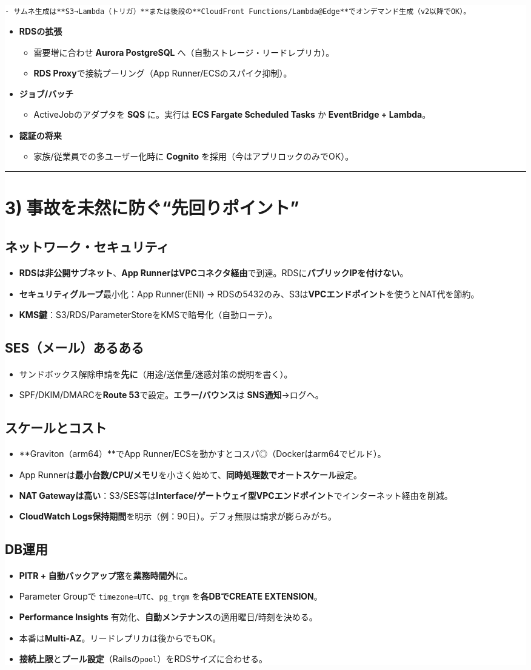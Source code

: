     - サムネ生成は**S3→Lambda（トリガ）**または後段の**CloudFront Functions/Lambda@Edge**でオンデマンド生成（v2以降でOK）。
        
- **RDSの拡張**
    
    - 需要増に合わせ **Aurora PostgreSQL** へ（自動ストレージ・リードレプリカ）。
        
    - **RDS Proxy**で接続プーリング（App Runner/ECSのスパイク抑制）。
        
- **ジョブ/バッチ**
    
    - ActiveJobのアダプタを **SQS** に。実行は **ECS Fargate Scheduled Tasks** か **EventBridge + Lambda**。
        
- **認証の将来**
    
    - 家族/従業員での多ユーザー化時に **Cognito** を採用（今はアプリロックのみでOK）。
        

---

# 3) 事故を未然に防ぐ“先回りポイント”

## ネットワーク・セキュリティ

- **RDSは非公開サブネット**、**App RunnerはVPCコネクタ経由**で到達。RDSに**パブリックIPを付けない**。
    
- **セキュリティグループ**最小化：App Runner(ENI) → RDSの5432のみ、S3は**VPCエンドポイント**を使うとNAT代を節約。
    
- **KMS鍵**：S3/RDS/ParameterStoreをKMSで暗号化（自動ローテ）。
    

## SES（メール）あるある

- サンドボックス解除申請を**先に**（用途/送信量/迷惑対策の説明を書く）。
    
- SPF/DKIM/DMARCを**Route 53**で設定。**エラー/バウンス**は **SNS通知**→ログへ。
    

## スケールとコスト

- **Graviton（arm64）**でApp Runner/ECSを動かすとコスパ◎（Dockerはarm64でビルド）。
    
- App Runnerは**最小台数/CPU/メモリ**を小さく始めて、**同時処理数でオートスケール**設定。
    
- **NAT Gatewayは高い**：S3/SES等は**Interface/ゲートウェイ型VPCエンドポイント**でインターネット経由を削減。
    
- **CloudWatch Logs保持期間**を明示（例：90日）。デフォ無限は請求が膨らみがち。
    

## DB運用

- **PITR + 自動バックアップ窓**を**業務時間外**に。
    
- Parameter Groupで `timezone=UTC`、`pg_trgm` を**各DBでCREATE EXTENSION**。
    
- **Performance Insights** 有効化、**自動メンテナンス**の適用曜日/時刻を決める。
    
- 本番は**Multi‑AZ**。リードレプリカは後からでもOK。
    
- **接続上限**と**プール設定**（Railsの`pool`）をRDSサイズに合わせる。
    